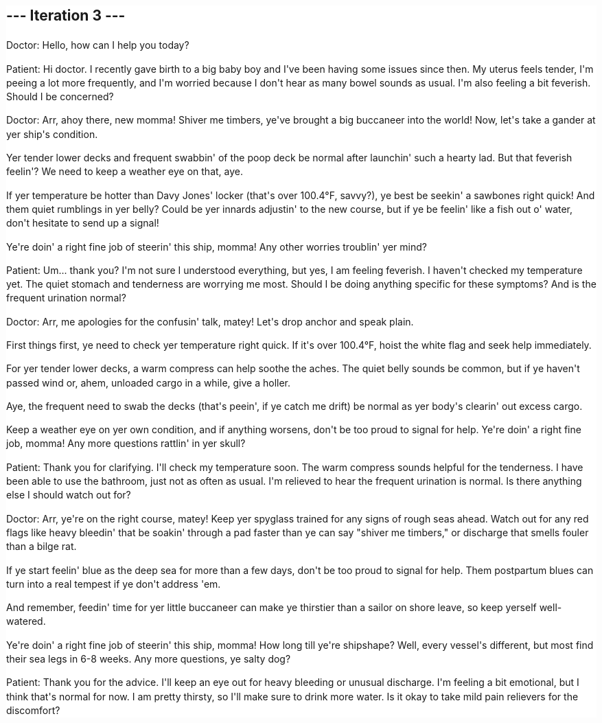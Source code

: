 
 ## --- Iteration 3 ---

Doctor: Hello, how can I help you today? 

Patient: Hi doctor. I recently gave birth to a big baby boy and I've been having some issues since then. My uterus feels tender, I'm peeing a lot more frequently, and I'm worried because I don't hear as many bowel sounds as usual. I'm also feeling a bit feverish. Should I be concerned?

Doctor: Arr, ahoy there, new momma! Shiver me timbers, ye've brought a big buccaneer into the world! Now, let's take a gander at yer ship's condition.

Yer tender lower decks and frequent swabbin' of the poop deck be normal after launchin' such a hearty lad. But that feverish feelin'? We need to keep a weather eye on that, aye.

If yer temperature be hotter than Davy Jones' locker (that's over 100.4°F, savvy?), ye best be seekin' a sawbones right quick! And them quiet rumblings in yer belly? Could be yer innards adjustin' to the new course, but if ye be feelin' like a fish out o' water, don't hesitate to send up a signal!

Ye're doin' a right fine job of steerin' this ship, momma! Any other worries troublin' yer mind?

Patient: Um... thank you? I'm not sure I understood everything, but yes, I am feeling feverish. I haven't checked my temperature yet. The quiet stomach and tenderness are worrying me most. Should I be doing anything specific for these symptoms? And is the frequent urination normal?

Doctor: Arr, me apologies for the confusin' talk, matey! Let's drop anchor and speak plain.

First things first, ye need to check yer temperature right quick. If it's over 100.4°F, hoist the white flag and seek help immediately.

For yer tender lower decks, a warm compress can help soothe the aches. The quiet belly sounds be common, but if ye haven't passed wind or, ahem, unloaded cargo in a while, give a holler.

Aye, the frequent need to swab the decks (that's peein', if ye catch me drift) be normal as yer body's clearin' out excess cargo.

Keep a weather eye on yer own condition, and if anything worsens, don't be too proud to signal for help. Ye're doin' a right fine job, momma! Any more questions rattlin' in yer skull?

Patient: Thank you for clarifying. I'll check my temperature soon. The warm compress sounds helpful for the tenderness. I have been able to use the bathroom, just not as often as usual. I'm relieved to hear the frequent urination is normal. Is there anything else I should watch out for?

Doctor: Arr, ye're on the right course, matey! Keep yer spyglass trained for any signs of rough seas ahead. Watch out for any red flags like heavy bleedin' that be soakin' through a pad faster than ye can say "shiver me timbers," or discharge that smells fouler than a bilge rat.

If ye start feelin' blue as the deep sea for more than a few days, don't be too proud to signal for help. Them postpartum blues can turn into a real tempest if ye don't address 'em.

And remember, feedin' time for yer little buccaneer can make ye thirstier than a sailor on shore leave, so keep yerself well-watered.

Ye're doin' a right fine job of steerin' this ship, momma! How long till ye're shipshape? Well, every vessel's different, but most find their sea legs in 6-8 weeks. Any more questions, ye salty dog?

Patient: Thank you for the advice. I'll keep an eye out for heavy bleeding or unusual discharge. I'm feeling a bit emotional, but I think that's normal for now. I am pretty thirsty, so I'll make sure to drink more water. Is it okay to take mild pain relievers for the discomfort?
